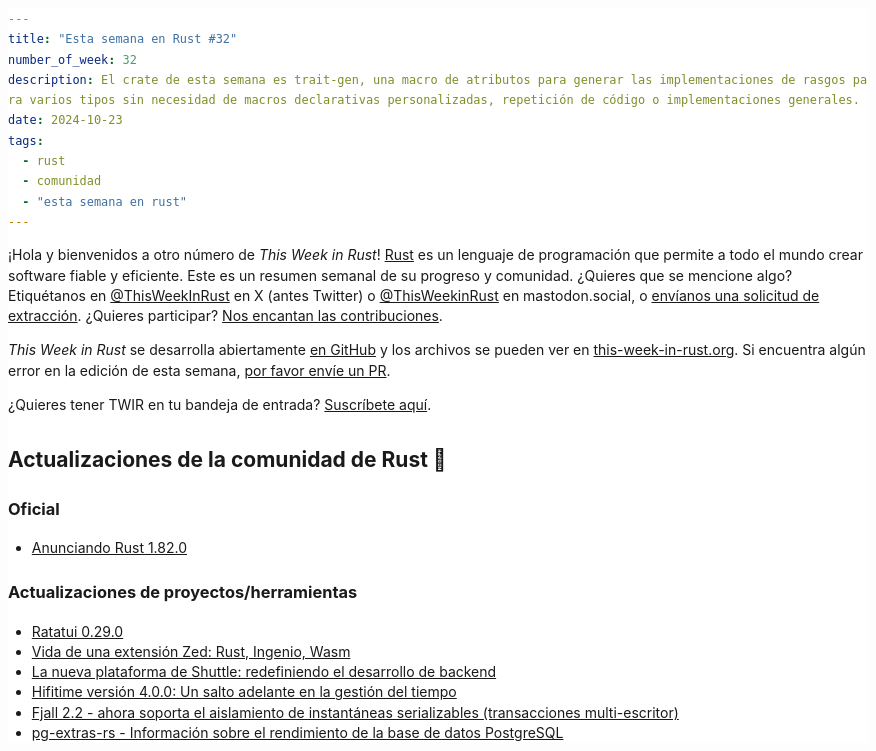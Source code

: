 ```yaml
---
title: "Esta semana en Rust #32"
number_of_week: 32
description: El crate de esta semana es trait-gen, una macro de atributos para generar las implementaciones de rasgos para varios tipos sin necesidad de macros declarativas personalizadas, repetición de código o implementaciones generales.
date: 2024-10-23
tags:
  - rust
  - comunidad
  - "esta semana en rust"
---
```



¡Hola y bienvenidos a otro número de *This Week in Rust*!
[Rust](https://www.rust-lang.org/) es un lenguaje de programación que permite a todo el mundo crear software fiable y eficiente.
Este es un resumen semanal de su progreso y comunidad.
¿Quieres que se mencione algo? Etiquétanos en [@ThisWeekInRust](https://x.com/ThisWeekInRust) en X (antes Twitter) o [@ThisWeekinRust](https://mastodon.social/@thisweekinrust) en mastodon.social, o [envíanos una solicitud de extracción](https://github.com/rust-lang/this-week-in-rust).
¿Quieres participar? [Nos encantan las contribuciones](https://github.com/rust-lang/rust/blob/master/CONTRIBUTING.md).

*This Week in Rust* se desarrolla abiertamente [en GitHub](https://github.com/rust-lang/this-week-in-rust) y los archivos se pueden ver en [this-week-in-rust.org](https://this-week-in-rust.org/).
Si encuentra algún error en la edición de esta semana, [por favor envíe un PR](https://github.com/rust-lang/this-week-in-rust/pulls).

¿Quieres tener TWIR en tu bandeja de entrada? [Suscríbete aquí](https://this-week-in-rust.us11.list-manage.com/subscribe?u=fd84c1c757e02889a9b08d289&id=0ed8b72485).

## Actualizaciones de la comunidad de Rust 🥰



### Oficial
* [Anunciando Rust 1.82.0](https://blog.rust-lang.org/2024/10/17/Rust-1.82.0.html)

### Actualizaciones de proyectos/herramientas
* [Ratatui 0.29.0](https://ratatui.rs/highlights/v029/)
* [Vida de una extensión Zed: Rust, Ingenio, Wasm](https://zed.dev/blog/zed-decoded-extensions)
* [La nueva plataforma de Shuttle: redefiniendo el desarrollo de backend](https://www.shuttle.dev/blog/2024/10/10/shuttle-redefining-backend-development)
* [Hifitime versión 4.0.0: Un salto adelante en la gestión del tiempo](https://nyxspace.com/blog/2024/10/17/hifitime-version-400-a-leap-forward-in-time-management/)
* [Fjall 2.2 - ahora soporta el aislamiento de instantáneas serializables (transacciones multi-escritor)](https://fjall-rs.github.io/post/announcing-fjall-22/)
* [pg-extras-rs - Información sobre el rendimiento de la base de datos PostgreSQL](https://github.com/pawurb/pg-extras-rs)
